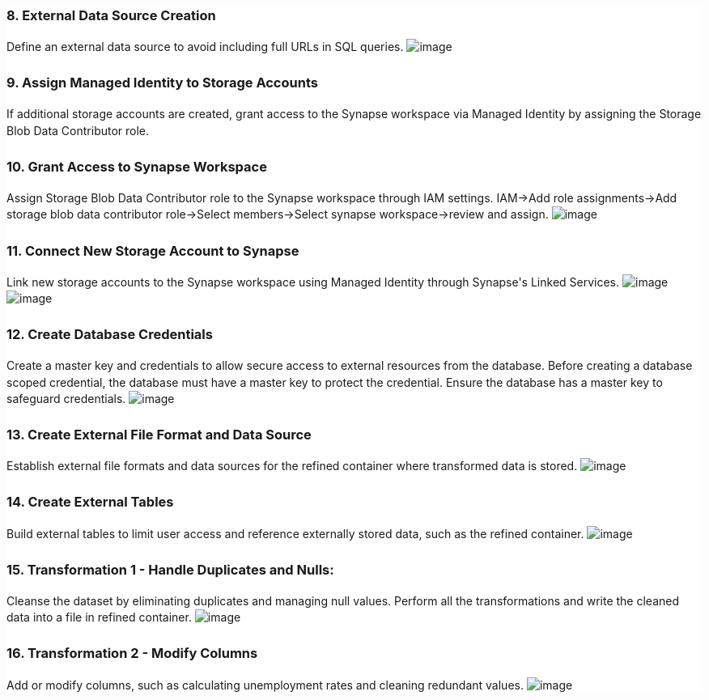 ### 8.	External Data Source Creation
Define an external data source to avoid including full URLs in SQL queries.
![image](https://github.com/user-attachments/assets/6cea4485-e1b5-45a8-aebb-a773033195f3)

### 9.	Assign Managed Identity to Storage Accounts
If additional storage accounts are created, grant access to the Synapse workspace via Managed Identity by assigning the Storage Blob Data Contributor role.
### 10.	Grant Access to Synapse Workspace
Assign Storage Blob Data Contributor role to the Synapse workspace through IAM settings. 
IAM->Add role assignments->Add storage blob data contributor role->Select members->Select synapse workspace->review and assign.
![image](https://github.com/user-attachments/assets/4b0bb767-ed91-4a31-89aa-259cbb825213)

### 11.	Connect New Storage Account to Synapse
Link new storage accounts to the Synapse workspace using Managed Identity through Synapse's Linked Services.
![image](https://github.com/user-attachments/assets/a4918aba-fcb7-48fb-9ce7-ca0d5462ca46)
![image](https://github.com/user-attachments/assets/3296b746-fa03-475a-a920-fe8db6295e73)

### 12.	Create Database Credentials
Create a master key and credentials to allow secure access to external resources from the database. Before creating a database scoped credential, the database must 
have a master key to protect the credential. Ensure the database has a master key to safeguard credentials.
![image](https://github.com/user-attachments/assets/5dd73405-57e8-4052-8af6-99a051f902b5)

### 13.	Create External File Format and Data Source
Establish external file formats and data sources for the refined container where transformed data is stored.
![image](https://github.com/user-attachments/assets/1e5015b9-1354-4ac6-9fa8-38c42db7cd41)

### 14.	Create External Tables
Build external tables to limit user access and reference externally stored data, such as the refined container.
![image](https://github.com/user-attachments/assets/5450be11-96da-4bbd-b546-36ad34eac31e)

### 15.	Transformation 1 - Handle Duplicates and Nulls:
Cleanse the dataset by eliminating duplicates and managing null values.
Perform all the transformations and write the cleaned data into a file in refined container.
![image](https://github.com/user-attachments/assets/212cd3ef-60ee-4108-ac73-d68a3632ed49)

###  16.	Transformation 2 - Modify Columns
Add or modify columns, such as calculating unemployment rates and cleaning redundant values. 
![image](https://github.com/user-attachments/assets/810f5584-8d17-48a6-b40f-6792515b50b7)
